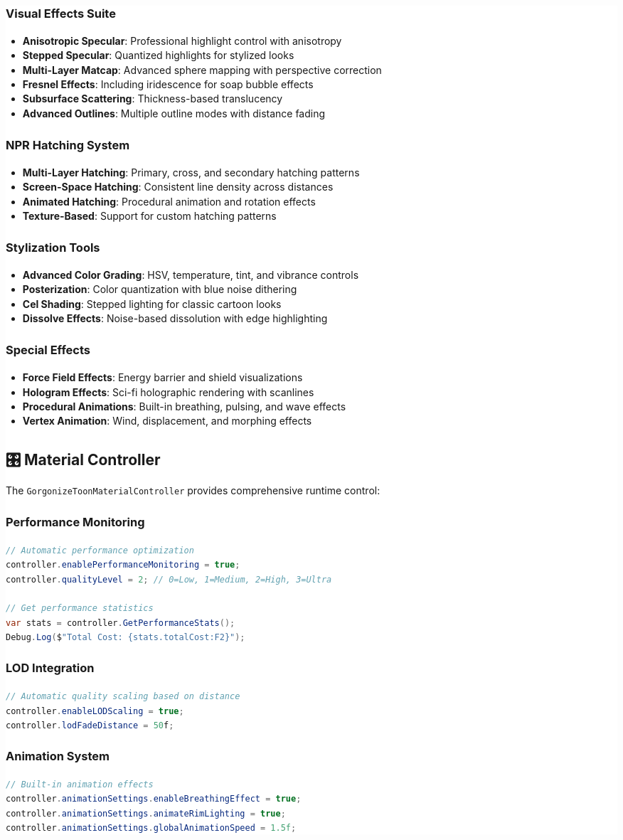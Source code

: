 ### Visual Effects Suite
- **Anisotropic Specular**: Professional highlight control with anisotropy
- **Stepped Specular**: Quantized highlights for stylized looks
- **Multi-Layer Matcap**: Advanced sphere mapping with perspective correction
- **Fresnel Effects**: Including iridescence for soap bubble effects
- **Subsurface Scattering**: Thickness-based translucency
- **Advanced Outlines**: Multiple outline modes with distance fading

### NPR Hatching System
- **Multi-Layer Hatching**: Primary, cross, and secondary hatching patterns
- **Screen-Space Hatching**: Consistent line density across distances
- **Animated Hatching**: Procedural animation and rotation effects
- **Texture-Based**: Support for custom hatching patterns

### Stylization Tools
- **Advanced Color Grading**: HSV, temperature, tint, and vibrance controls
- **Posterization**: Color quantization with blue noise dithering
- **Cel Shading**: Stepped lighting for classic cartoon looks
- **Dissolve Effects**: Noise-based dissolution with edge highlighting

### Special Effects
- **Force Field Effects**: Energy barrier and shield visualizations
- **Hologram Effects**: Sci-fi holographic rendering with scanlines
- **Procedural Animations**: Built-in breathing, pulsing, and wave effects
- **Vertex Animation**: Wind, displacement, and morphing effects

## 🎛️ Material Controller

The `GorgonizeToonMaterialController` provides comprehensive runtime control:

### Performance Monitoring
```csharp
// Automatic performance optimization
controller.enablePerformanceMonitoring = true;
controller.qualityLevel = 2; // 0=Low, 1=Medium, 2=High, 3=Ultra

// Get performance statistics
var stats = controller.GetPerformanceStats();
Debug.Log($"Total Cost: {stats.totalCost:F2}");
```

### LOD Integration
```csharp
// Automatic quality scaling based on distance
controller.enableLODScaling = true;
controller.lodFadeDistance = 50f;
```

### Animation System
```csharp
// Built-in animation effects
controller.animationSettings.enableBreathingEffect = true;
controller.animationSettings.animateRimLighting = true;
controller.animationSettings.globalAnimationSpeed = 1.5f;
```
